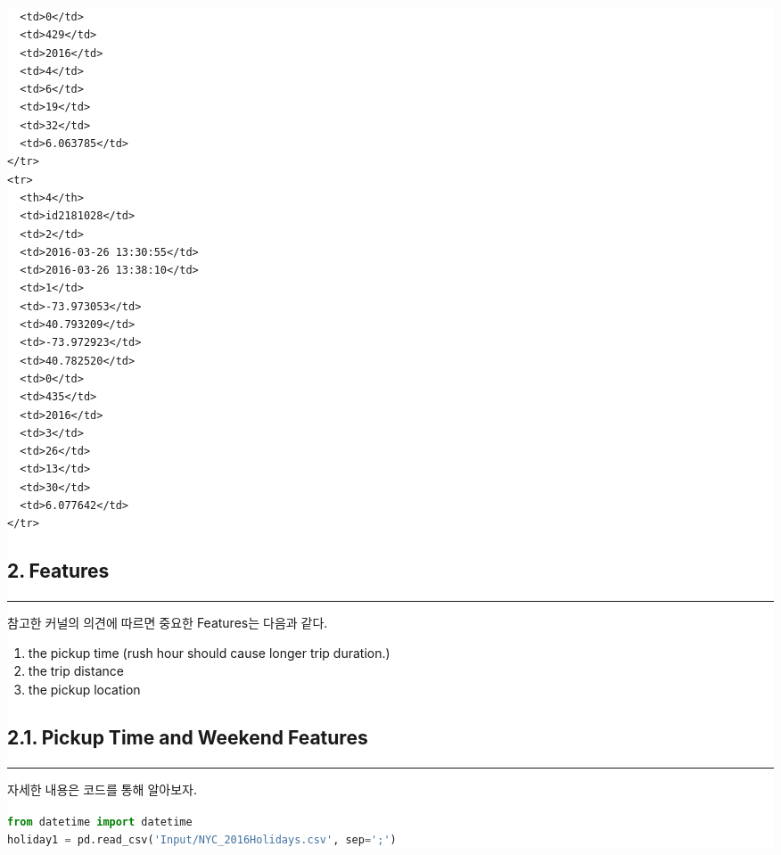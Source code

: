       <td>0</td>
      <td>429</td>
      <td>2016</td>
      <td>4</td>
      <td>6</td>
      <td>19</td>
      <td>32</td>
      <td>6.063785</td>
    </tr>
    <tr>
      <th>4</th>
      <td>id2181028</td>
      <td>2</td>
      <td>2016-03-26 13:30:55</td>
      <td>2016-03-26 13:38:10</td>
      <td>1</td>
      <td>-73.973053</td>
      <td>40.793209</td>
      <td>-73.972923</td>
      <td>40.782520</td>
      <td>0</td>
      <td>435</td>
      <td>2016</td>
      <td>3</td>
      <td>26</td>
      <td>13</td>
      <td>30</td>
      <td>6.077642</td>
    </tr>
  </tbody>
</table>
</div>



## 2. Features
---
참고한 커널의 의견에 따르면 중요한 Features는 다음과 같다.
1. the pickup time (rush hour should cause longer trip duration.)
2. the trip distance
3. the pickup location

## 2.1. Pickup Time and Weekend Features
---
자세한 내용은 코드를 통해 알아보자.


```python
from datetime import datetime
holiday1 = pd.read_csv('Input/NYC_2016Holidays.csv', sep=';')
```
